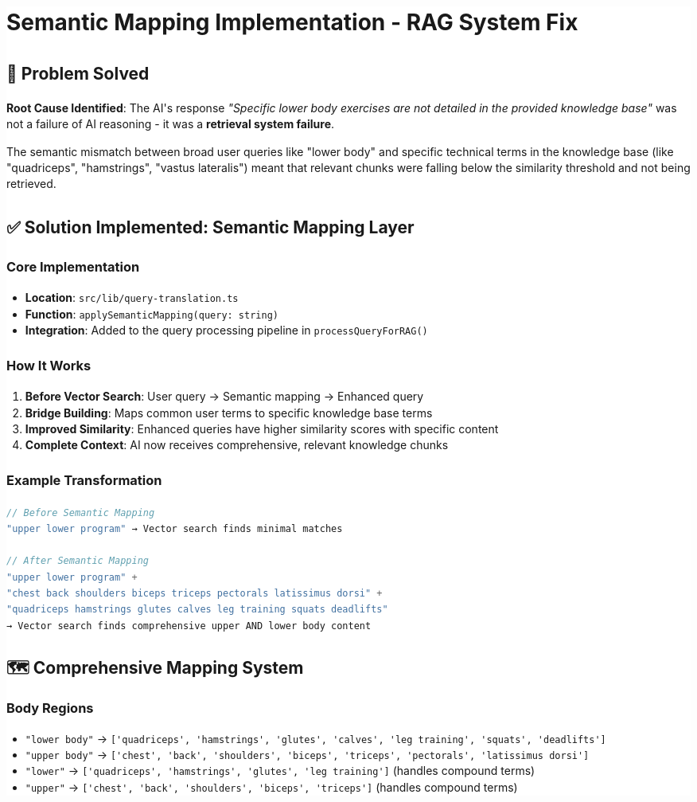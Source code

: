 # Semantic Mapping Implementation - RAG System Fix

## 🎯 Problem Solved

**Root Cause Identified**: The AI's response *"Specific lower body exercises are not detailed in the provided knowledge base"* was not a failure of AI reasoning - it was a **retrieval system failure**. 

The semantic mismatch between broad user queries like "lower body" and specific technical terms in the knowledge base (like "quadriceps", "hamstrings", "vastus lateralis") meant that relevant chunks were falling below the similarity threshold and not being retrieved.

## ✅ Solution Implemented: Semantic Mapping Layer

### **Core Implementation**
- **Location**: `src/lib/query-translation.ts`
- **Function**: `applySemanticMapping(query: string)`
- **Integration**: Added to the query processing pipeline in `processQueryForRAG()`

### **How It Works**

1. **Before Vector Search**: User query → Semantic mapping → Enhanced query
2. **Bridge Building**: Maps common user terms to specific knowledge base terms
3. **Improved Similarity**: Enhanced queries have higher similarity scores with specific content
4. **Complete Context**: AI now receives comprehensive, relevant knowledge chunks

### **Example Transformation**

```typescript
// Before Semantic Mapping
"upper lower program" → Vector search finds minimal matches

// After Semantic Mapping  
"upper lower program" + 
"chest back shoulders biceps triceps pectorals latissimus dorsi" +
"quadriceps hamstrings glutes calves leg training squats deadlifts"
→ Vector search finds comprehensive upper AND lower body content
```

## 🗺️ Comprehensive Mapping System

### **Body Regions**
- `"lower body"` → `['quadriceps', 'hamstrings', 'glutes', 'calves', 'leg training', 'squats', 'deadlifts']`
- `"upper body"` → `['chest', 'back', 'shoulders', 'biceps', 'triceps', 'pectorals', 'latissimus dorsi']`
- `"lower"` → `['quadriceps', 'hamstrings', 'glutes', 'leg training']` (handles compound terms)
- `"upper"` → `['chest', 'back', 'shoulders', 'biceps', 'triceps']` (handles compound terms)
